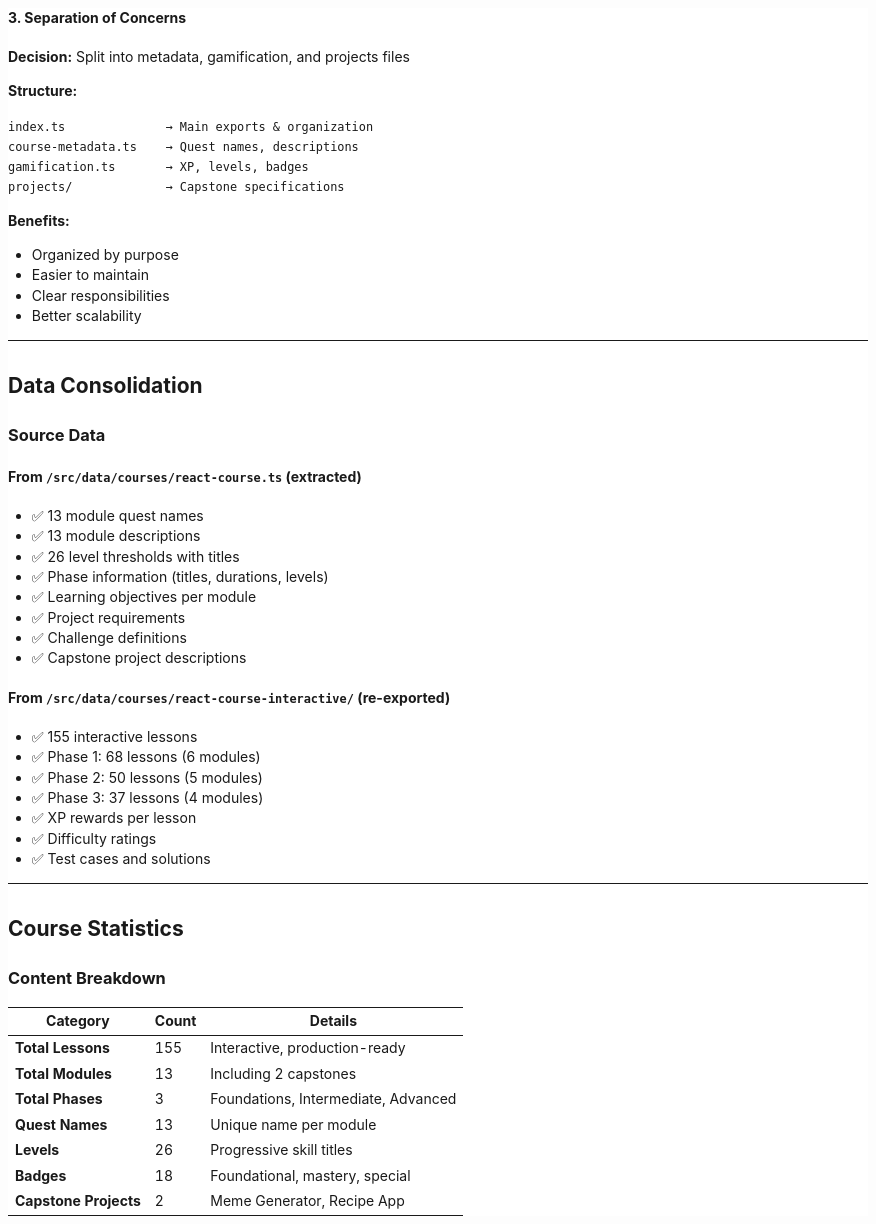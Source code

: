 #### 3. Separation of Concerns
**Decision:** Split into metadata, gamification, and projects files

**Structure:**
```
index.ts              → Main exports & organization
course-metadata.ts    → Quest names, descriptions
gamification.ts       → XP, levels, badges
projects/             → Capstone specifications
```

**Benefits:**
- Organized by purpose
- Easier to maintain
- Clear responsibilities
- Better scalability

---

## Data Consolidation

### Source Data

#### From `/src/data/courses/react-course.ts` (extracted)
- ✅ 13 module quest names
- ✅ 13 module descriptions
- ✅ 26 level thresholds with titles
- ✅ Phase information (titles, durations, levels)
- ✅ Learning objectives per module
- ✅ Project requirements
- ✅ Challenge definitions
- ✅ Capstone project descriptions

#### From `/src/data/courses/react-course-interactive/` (re-exported)
- ✅ 155 interactive lessons
- ✅ Phase 1: 68 lessons (6 modules)
- ✅ Phase 2: 50 lessons (5 modules)
- ✅ Phase 3: 37 lessons (4 modules)
- ✅ XP rewards per lesson
- ✅ Difficulty ratings
- ✅ Test cases and solutions

---

## Course Statistics

### Content Breakdown

| Category | Count | Details |
|----------|-------|---------|
| **Total Lessons** | 155 | Interactive, production-ready |
| **Total Modules** | 13 | Including 2 capstones |
| **Total Phases** | 3 | Foundations, Intermediate, Advanced |
| **Quest Names** | 13 | Unique name per module |
| **Levels** | 26 | Progressive skill titles |
| **Badges** | 18 | Foundational, mastery, special |
| **Capstone Projects** | 2 | Meme Generator, Recipe App |